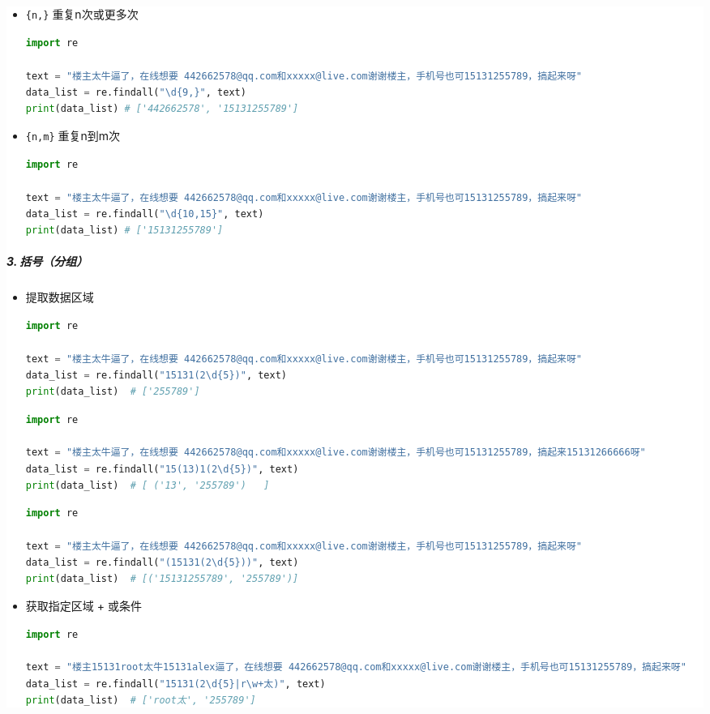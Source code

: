 - `{n,}` 重复n次或更多次

  ```python
  import re
  
  text = "楼主太牛逼了，在线想要 442662578@qq.com和xxxxx@live.com谢谢楼主，手机号也可15131255789，搞起来呀"
  data_list = re.findall("\d{9,}", text)
  print(data_list) # ['442662578', '15131255789']
  
  ```

- `{n,m}` 重复n到m次

  ```python
  import re
  
  text = "楼主太牛逼了，在线想要 442662578@qq.com和xxxxx@live.com谢谢楼主，手机号也可15131255789，搞起来呀"
  data_list = re.findall("\d{10,15}", text)
  print(data_list) # ['15131255789']
  ```



##### 3. 括号（分组）

- 提取数据区域

  ```python
  import re
  
  text = "楼主太牛逼了，在线想要 442662578@qq.com和xxxxx@live.com谢谢楼主，手机号也可15131255789，搞起来呀"
  data_list = re.findall("15131(2\d{5})", text)
  print(data_list)  # ['255789']
  ```

  ```python
  import re
  
  text = "楼主太牛逼了，在线想要 442662578@qq.com和xxxxx@live.com谢谢楼主，手机号也可15131255789，搞起来15131266666呀"
  data_list = re.findall("15(13)1(2\d{5})", text)
  print(data_list)  # [ ('13', '255789')   ]
  ```

  

  ```python
  import re
  
  text = "楼主太牛逼了，在线想要 442662578@qq.com和xxxxx@live.com谢谢楼主，手机号也可15131255789，搞起来呀"
  data_list = re.findall("(15131(2\d{5}))", text)
  print(data_list)  # [('15131255789', '255789')]
  ```

  

- 获取指定区域 + 或条件

  ```python
  import re
  
  text = "楼主15131root太牛15131alex逼了，在线想要 442662578@qq.com和xxxxx@live.com谢谢楼主，手机号也可15131255789，搞起来呀"
  data_list = re.findall("15131(2\d{5}|r\w+太)", text)
  print(data_list)  # ['root太', '255789']
  ```
